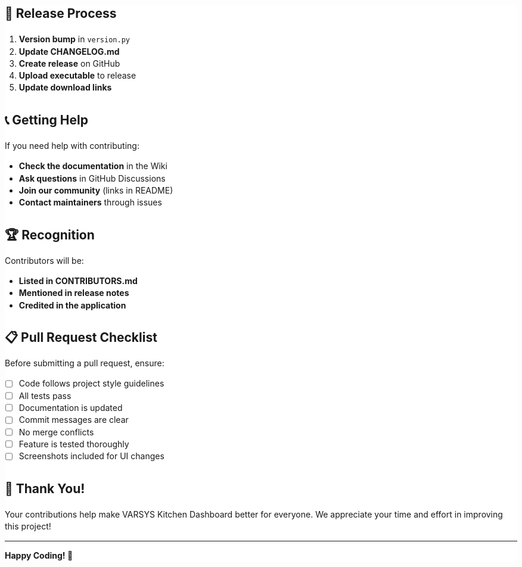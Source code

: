 ## 🚀 Release Process

1. **Version bump** in `version.py`
2. **Update CHANGELOG.md**
3. **Create release** on GitHub
4. **Upload executable** to release
5. **Update download links**

## 📞 Getting Help

If you need help with contributing:

- **Check the documentation** in the Wiki
- **Ask questions** in GitHub Discussions
- **Join our community** (links in README)
- **Contact maintainers** through issues

## 🏆 Recognition

Contributors will be:

- **Listed in CONTRIBUTORS.md**
- **Mentioned in release notes**
- **Credited in the application**

## 📋 Pull Request Checklist

Before submitting a pull request, ensure:

- [ ] Code follows project style guidelines
- [ ] All tests pass
- [ ] Documentation is updated
- [ ] Commit messages are clear
- [ ] No merge conflicts
- [ ] Feature is tested thoroughly
- [ ] Screenshots included for UI changes

## 🎉 Thank You!

Your contributions help make VARSYS Kitchen Dashboard better for everyone. We appreciate your time and effort in improving this project!

---

**Happy Coding! 🍳**
